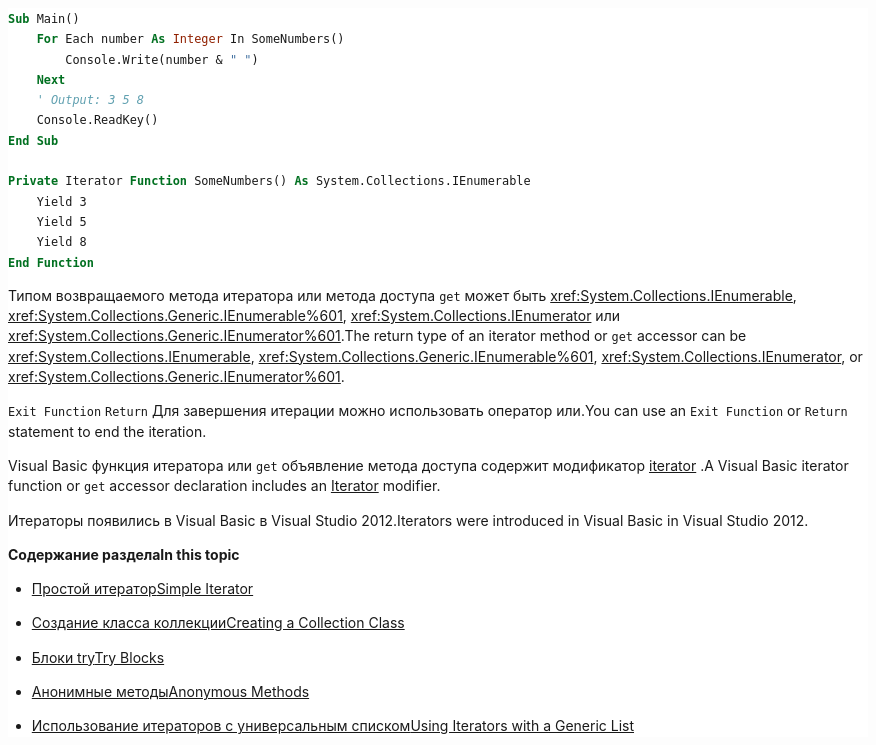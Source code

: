 ```vb
Sub Main()
    For Each number As Integer In SomeNumbers()
        Console.Write(number & " ")
    Next
    ' Output: 3 5 8
    Console.ReadKey()
End Sub

Private Iterator Function SomeNumbers() As System.Collections.IEnumerable
    Yield 3
    Yield 5
    Yield 8
End Function
```

<span data-ttu-id="4d72d-115">Типом возвращаемого метода итератора или метода доступа `get` может быть <xref:System.Collections.IEnumerable>, <xref:System.Collections.Generic.IEnumerable%601>, <xref:System.Collections.IEnumerator> или <xref:System.Collections.Generic.IEnumerator%601>.</span><span class="sxs-lookup"><span data-stu-id="4d72d-115">The return type of an iterator method or `get` accessor can be <xref:System.Collections.IEnumerable>, <xref:System.Collections.Generic.IEnumerable%601>, <xref:System.Collections.IEnumerator>, or <xref:System.Collections.Generic.IEnumerator%601>.</span></span>

<span data-ttu-id="4d72d-116">`Exit Function` `Return` Для завершения итерации можно использовать оператор или.</span><span class="sxs-lookup"><span data-stu-id="4d72d-116">You can use an `Exit Function` or `Return` statement to end the iteration.</span></span>

<span data-ttu-id="4d72d-117">Visual Basic функция итератора или `get` объявление метода доступа содержит модификатор [iterator](../../language-reference/modifiers/iterator.md) .</span><span class="sxs-lookup"><span data-stu-id="4d72d-117">A Visual Basic iterator function or `get` accessor declaration includes an [Iterator](../../language-reference/modifiers/iterator.md) modifier.</span></span>

<span data-ttu-id="4d72d-118">Итераторы появились в Visual Basic в Visual Studio 2012.</span><span class="sxs-lookup"><span data-stu-id="4d72d-118">Iterators were introduced in Visual Basic in Visual Studio 2012.</span></span>

<span data-ttu-id="4d72d-119">**Содержание раздела**</span><span class="sxs-lookup"><span data-stu-id="4d72d-119">**In this topic**</span></span>

- [<span data-ttu-id="4d72d-120">Простой итератор</span><span class="sxs-lookup"><span data-stu-id="4d72d-120">Simple Iterator</span></span>](#BKMK_SimpleIterator)

- [<span data-ttu-id="4d72d-121">Создание класса коллекции</span><span class="sxs-lookup"><span data-stu-id="4d72d-121">Creating a Collection Class</span></span>](#BKMK_CollectionClass)

- [<span data-ttu-id="4d72d-122">Блоки try</span><span class="sxs-lookup"><span data-stu-id="4d72d-122">Try Blocks</span></span>](#BKMK_TryBlocks)

- [<span data-ttu-id="4d72d-123">Анонимные методы</span><span class="sxs-lookup"><span data-stu-id="4d72d-123">Anonymous Methods</span></span>](#BKMK_AnonymousMethods)

- [<span data-ttu-id="4d72d-124">Использование итераторов с универсальным списком</span><span class="sxs-lookup"><span data-stu-id="4d72d-124">Using Iterators with a Generic List</span></span>](#BKMK_GenericList)
